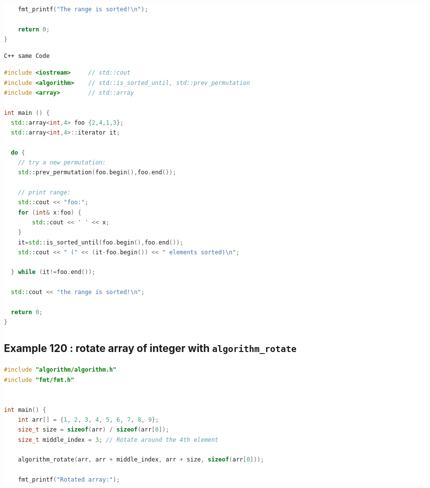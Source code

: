 ```c
    fmt_printf("The range is sorted!\n");

    return 0;
}
```

`C++ same Code`

```cpp
#include <iostream>     // std::cout
#include <algorithm>    // std::is_sorted_until, std::prev_permutation
#include <array>        // std::array

int main () {
  std::array<int,4> foo {2,4,1,3};
  std::array<int,4>::iterator it;

  do {
    // try a new permutation:
    std::prev_permutation(foo.begin(),foo.end());

    // print range:
    std::cout << "foo:";
    for (int& x:foo) {
        std::cout << ' ' << x;
    }
    it=std::is_sorted_until(foo.begin(),foo.end());
    std::cout << " (" << (it-foo.begin()) << " elements sorted)\n";

  } while (it!=foo.end());

  std::cout << "the range is sorted!\n";

  return 0;
}
```

## Example 120 : rotate array of integer with `algorithm_rotate`

```c
#include "algorithm/algorithm.h"
#include "fmt/fmt.h"


int main() {
    int arr[] = {1, 2, 3, 4, 5, 6, 7, 8, 9};
    size_t size = sizeof(arr) / sizeof(arr[0]);
    size_t middle_index = 3; // Rotate around the 4th element

    algorithm_rotate(arr, arr + middle_index, arr + size, sizeof(arr[0]));

    fmt_printf("Rotated array:");
